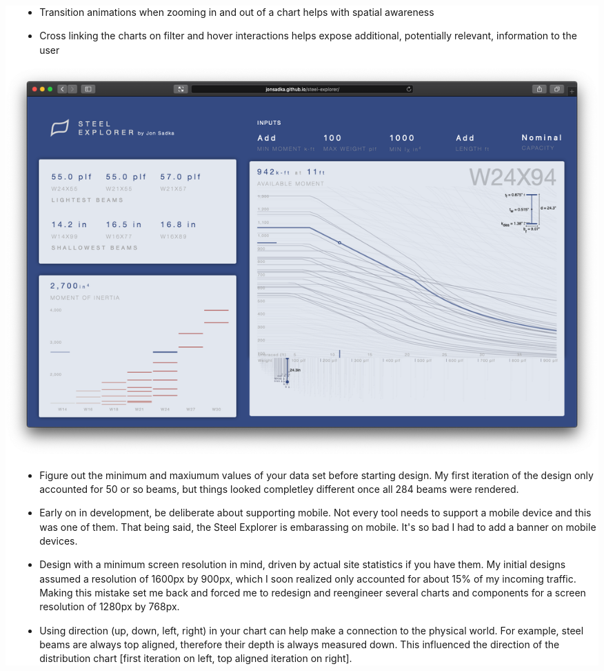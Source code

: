 <div style="padding-left: calc(1.45rem / 2 + 1.0875rem);">

- Transition animations when zooming in and out of a chart helps with spatial awareness

- Cross linking the charts on filter and hover interactions helps expose additional, potentially relevant, information to the user

</div>

![cross-linking-on-hover](/img/blog-posts/2018-12-12-designing-steel-explorer/cross-linking-on-hover.png 'cross-linking-on-hover')

<div style="padding-left: calc(1.45rem / 2 + 1.0875rem);">

- Figure out the minimum and maxiumum values of your data set before starting design. My first iteration of the design only accounted for 50 or so beams, but things looked completley different once all 284 beams were rendered.

- Early on in development, be deliberate about supporting mobile. Not every tool needs to support a mobile device and this was one of them. That being said, the Steel Explorer is embarassing on mobile. It's so bad I had to add a banner on mobile devices.

- Design with a minimum screen resolution in mind, driven by actual site statistics if you have them. My initial designs assumed a resolution of 1600px by 900px, which I soon realized only accounted for about 15% of my incoming traffic. Making this mistake set me back and forced me to redesign and reengineer several charts and components for a screen resolution of 1280px by 768px.

- Using direction (up, down, left, right) in your chart can help make a connection to the physical world. For example, steel beams are always top aligned, therefore their depth is always measured down. This influenced the direction of the distribution chart [first iteration on left, top aligned iteration on right].
